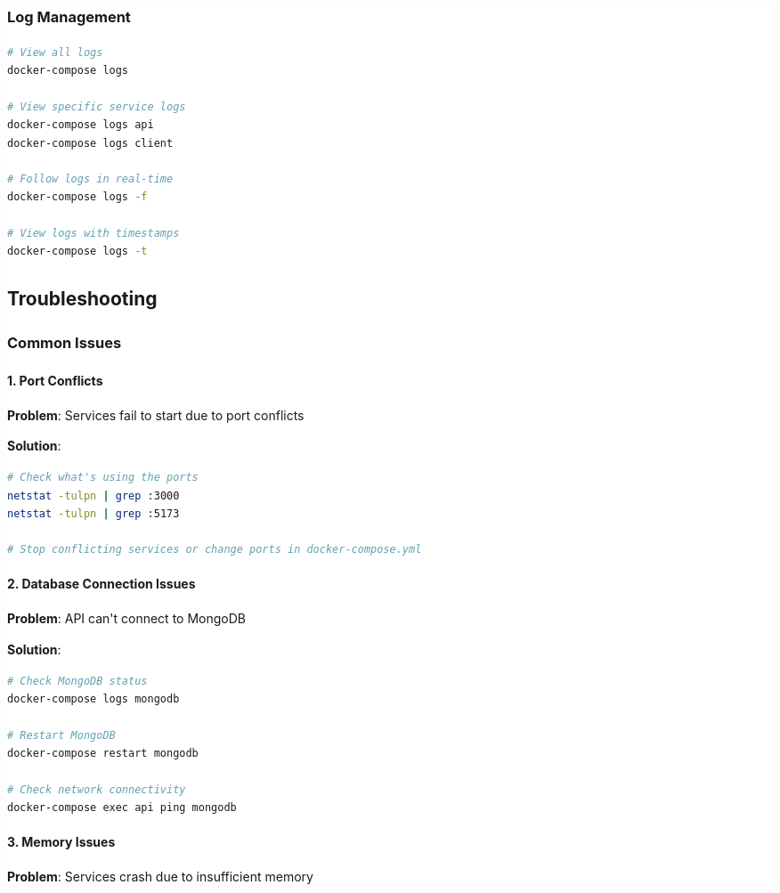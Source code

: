 ### Log Management

```bash
# View all logs
docker-compose logs

# View specific service logs
docker-compose logs api
docker-compose logs client

# Follow logs in real-time
docker-compose logs -f

# View logs with timestamps
docker-compose logs -t
```

## Troubleshooting

### Common Issues

#### 1. Port Conflicts

**Problem**: Services fail to start due to port conflicts

**Solution**:
```bash
# Check what's using the ports
netstat -tulpn | grep :3000
netstat -tulpn | grep :5173

# Stop conflicting services or change ports in docker-compose.yml
```

#### 2. Database Connection Issues

**Problem**: API can't connect to MongoDB

**Solution**:
```bash
# Check MongoDB status
docker-compose logs mongodb

# Restart MongoDB
docker-compose restart mongodb

# Check network connectivity
docker-compose exec api ping mongodb
```

#### 3. Memory Issues

**Problem**: Services crash due to insufficient memory
